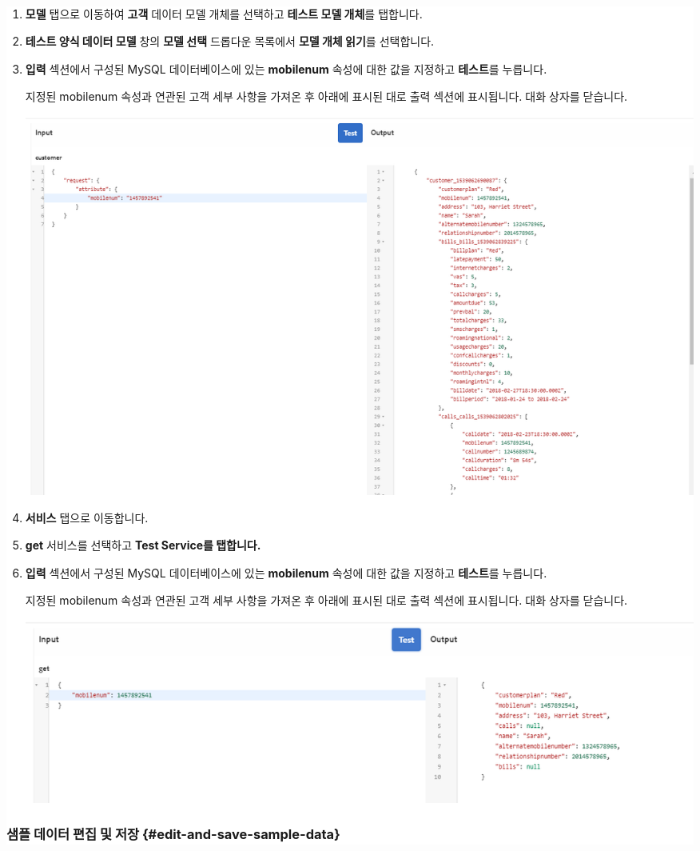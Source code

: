 1. **모델** 탭으로 이동하여 **고객** 데이터 모델 개체를 선택하고 **테스트 모델 개체**&#x200B;를 탭합니다.
1. **테스트 양식 데이터 모델** 창의 **모델 선택** 드롭다운 목록에서 **모델 개체 읽기**&#x200B;를 선택합니다.
1. **입력** 섹션에서 구성된 MySQL 데이터베이스에 있는 **mobilenum** 속성에 대한 값을 지정하고 **테스트**&#x200B;를 누릅니다.

   지정된 mobilenum 속성과 연관된 고객 세부 사항을 가져온 후 아래에 표시된 대로 출력 섹션에 표시됩니다. 대화 상자를 닫습니다.

   ![test_data_model](assets/test_data_model.png)

1. **서비스** 탭으로 이동합니다.
1. **get** 서비스를 선택하고 **Test Service를 탭합니다.**
1. **입력** 섹션에서 구성된 MySQL 데이터베이스에 있는 **mobilenum** 속성에 대한 값을 지정하고 **테스트**&#x200B;를 누릅니다.

   지정된 mobilenum 속성과 연관된 고객 세부 사항을 가져온 후 아래에 표시된 대로 출력 섹션에 표시됩니다. 대화 상자를 닫습니다.

   ![test_service](assets/test_service.png)

### 샘플 데이터 편집 및 저장 {#edit-and-save-sample-data}
